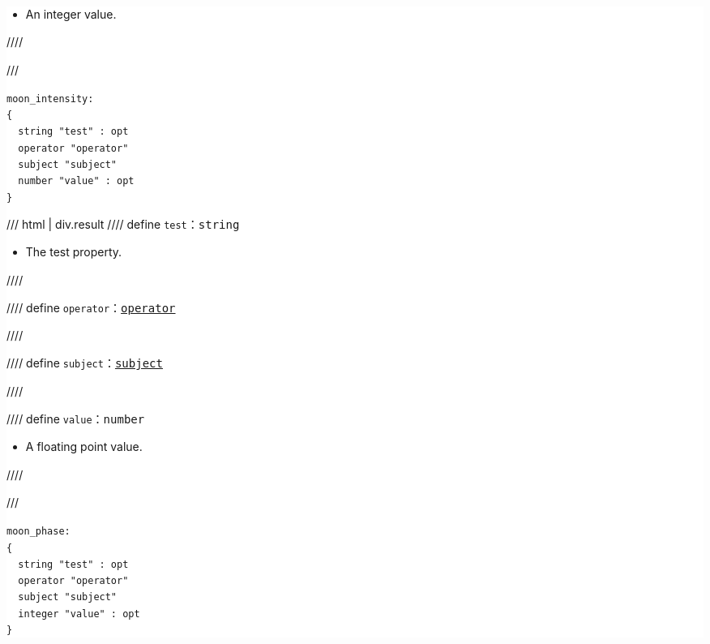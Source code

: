 - An integer value.


////


///




```mcschema
moon_intensity:
{
  string "test" : opt
  operator "operator"
  subject "subject"
  number "value" : opt
}

```

/// html | div.result
//// define
`test`：<samp>string</samp>

- The test property.


////


//// define
`operator`：<samp>[operator](#assets.schemas-blockception.behavior.entities.filters.filters.types.operator.json)</samp>


////


//// define
`subject`：<samp>[subject](#assets.schemas-blockception.behavior.entities.filters.filters.types.subject.json)</samp>


////


//// define
`value`：<samp>number</samp>

- A floating point value.


////


///




```mcschema
moon_phase:
{
  string "test" : opt
  operator "operator"
  subject "subject"
  integer "value" : opt
}

```
